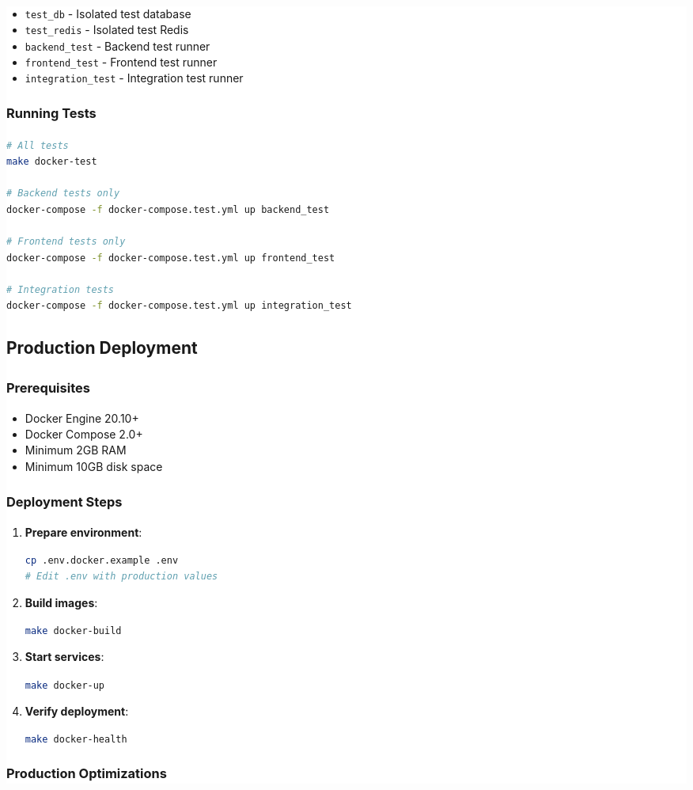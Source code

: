 - `test_db` - Isolated test database
- `test_redis` - Isolated test Redis
- `backend_test` - Backend test runner
- `frontend_test` - Frontend test runner
- `integration_test` - Integration test runner

### Running Tests

```bash
# All tests
make docker-test

# Backend tests only
docker-compose -f docker-compose.test.yml up backend_test

# Frontend tests only
docker-compose -f docker-compose.test.yml up frontend_test

# Integration tests
docker-compose -f docker-compose.test.yml up integration_test
```

## Production Deployment

### Prerequisites

- Docker Engine 20.10+
- Docker Compose 2.0+
- Minimum 2GB RAM
- Minimum 10GB disk space

### Deployment Steps

1. **Prepare environment**:
   ```bash
   cp .env.docker.example .env
   # Edit .env with production values
   ```

2. **Build images**:
   ```bash
   make docker-build
   ```

3. **Start services**:
   ```bash
   make docker-up
   ```

4. **Verify deployment**:
   ```bash
   make docker-health
   ```

### Production Optimizations
